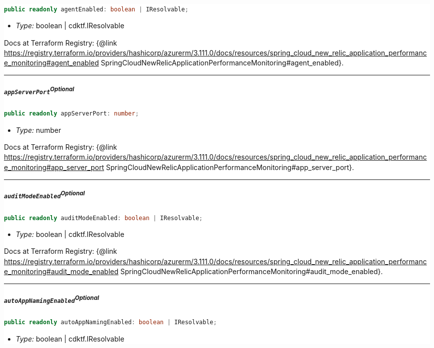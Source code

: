 ```typescript
public readonly agentEnabled: boolean | IResolvable;
```

- *Type:* boolean | cdktf.IResolvable

Docs at Terraform Registry: {@link https://registry.terraform.io/providers/hashicorp/azurerm/3.111.0/docs/resources/spring_cloud_new_relic_application_performance_monitoring#agent_enabled SpringCloudNewRelicApplicationPerformanceMonitoring#agent_enabled}.

---

##### `appServerPort`<sup>Optional</sup> <a name="appServerPort" id="@cdktf/provider-azurerm.springCloudNewRelicApplicationPerformanceMonitoring.SpringCloudNewRelicApplicationPerformanceMonitoringConfig.property.appServerPort"></a>

```typescript
public readonly appServerPort: number;
```

- *Type:* number

Docs at Terraform Registry: {@link https://registry.terraform.io/providers/hashicorp/azurerm/3.111.0/docs/resources/spring_cloud_new_relic_application_performance_monitoring#app_server_port SpringCloudNewRelicApplicationPerformanceMonitoring#app_server_port}.

---

##### `auditModeEnabled`<sup>Optional</sup> <a name="auditModeEnabled" id="@cdktf/provider-azurerm.springCloudNewRelicApplicationPerformanceMonitoring.SpringCloudNewRelicApplicationPerformanceMonitoringConfig.property.auditModeEnabled"></a>

```typescript
public readonly auditModeEnabled: boolean | IResolvable;
```

- *Type:* boolean | cdktf.IResolvable

Docs at Terraform Registry: {@link https://registry.terraform.io/providers/hashicorp/azurerm/3.111.0/docs/resources/spring_cloud_new_relic_application_performance_monitoring#audit_mode_enabled SpringCloudNewRelicApplicationPerformanceMonitoring#audit_mode_enabled}.

---

##### `autoAppNamingEnabled`<sup>Optional</sup> <a name="autoAppNamingEnabled" id="@cdktf/provider-azurerm.springCloudNewRelicApplicationPerformanceMonitoring.SpringCloudNewRelicApplicationPerformanceMonitoringConfig.property.autoAppNamingEnabled"></a>

```typescript
public readonly autoAppNamingEnabled: boolean | IResolvable;
```

- *Type:* boolean | cdktf.IResolvable
